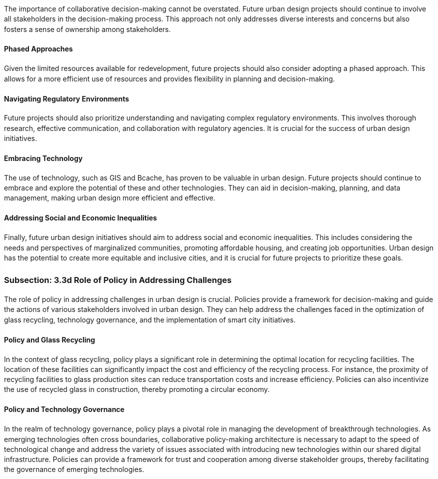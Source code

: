 The importance of collaborative decision-making cannot be overstated. Future urban design projects should continue to involve all stakeholders in the decision-making process. This approach not only addresses diverse interests and concerns but also fosters a sense of ownership among stakeholders.

#### Phased Approaches

Given the limited resources available for redevelopment, future projects should also consider adopting a phased approach. This allows for a more efficient use of resources and provides flexibility in planning and decision-making.

#### Navigating Regulatory Environments

Future projects should also prioritize understanding and navigating complex regulatory environments. This involves thorough research, effective communication, and collaboration with regulatory agencies. It is crucial for the success of urban design initiatives.

#### Embracing Technology

The use of technology, such as GIS and Bcache, has proven to be valuable in urban design. Future projects should continue to embrace and explore the potential of these and other technologies. They can aid in decision-making, planning, and data management, making urban design more efficient and effective.

#### Addressing Social and Economic Inequalities

Finally, future urban design initiatives should aim to address social and economic inequalities. This includes considering the needs and perspectives of marginalized communities, promoting affordable housing, and creating job opportunities. Urban design has the potential to create more equitable and inclusive cities, and it is crucial for future projects to prioritize these goals.




### Subsection: 3.3d Role of Policy in Addressing Challenges

The role of policy in addressing challenges in urban design is crucial. Policies provide a framework for decision-making and guide the actions of various stakeholders involved in urban design. They can help address the challenges faced in the optimization of glass recycling, technology governance, and the implementation of smart city initiatives.

#### Policy and Glass Recycling

In the context of glass recycling, policy plays a significant role in determining the optimal location for recycling facilities. The location of these facilities can significantly impact the cost and efficiency of the recycling process. For instance, the proximity of recycling facilities to glass production sites can reduce transportation costs and increase efficiency. Policies can also incentivize the use of recycled glass in construction, thereby promoting a circular economy.

#### Policy and Technology Governance

In the realm of technology governance, policy plays a pivotal role in managing the development of breakthrough technologies. As emerging technologies often cross boundaries, collaborative policy-making architecture is necessary to adapt to the speed of technological change and address the variety of issues associated with introducing new technologies within our shared digital infrastructure. Policies can provide a framework for trust and cooperation among diverse stakeholder groups, thereby facilitating the governance of emerging technologies.
